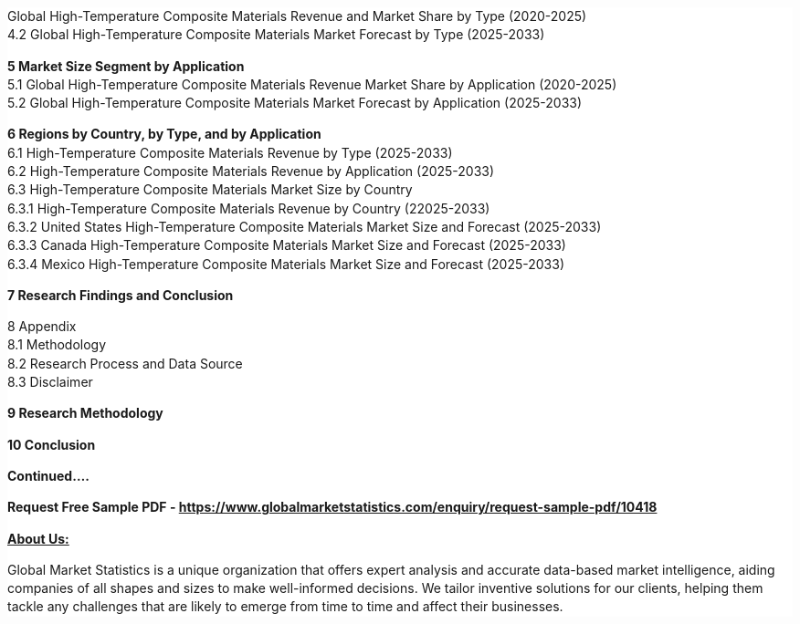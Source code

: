 Global High-Temperature Composite Materials Revenue and Market Share by Type (2020-2025)<br />4.2 Global High-Temperature Composite Materials Market Forecast by Type (2025-2033)</p><p><strong>5 Market Size Segment by Application</strong><br />5.1 Global High-Temperature Composite Materials Revenue Market Share by Application (2020-2025)<br />5.2 Global High-Temperature Composite Materials Market Forecast by Application (2025-2033)</p><p><strong>6 Regions by Country, by Type, and by Application</strong><br />6.1 High-Temperature Composite Materials Revenue by Type (2025-2033)<br />6.2 High-Temperature Composite Materials Revenue by Application (2025-2033)<br />6.3 High-Temperature Composite Materials Market Size by Country<br />6.3.1 High-Temperature Composite Materials Revenue by Country (22025-2033)<br />6.3.2 United States High-Temperature Composite Materials Market Size and Forecast (2025-2033)<br />6.3.3 Canada High-Temperature Composite Materials Market Size and Forecast (2025-2033)<br />6.3.4 Mexico High-Temperature Composite Materials Market Size and Forecast (2025-2033)</p><p><strong>7 Research Findings and Conclusion</strong></p><p>8 Appendix<br />8.1 Methodology<br />8.2 Research Process and Data Source<br />8.3 Disclaimer</p><p><strong>9 Research Methodology</strong></p><p><strong>10 Conclusion</strong></p><p><strong>Continued&hellip;.</strong></p><p><strong>Request Free Sample PDF - <a href="https://www.globalmarketstatistics.com/enquiry/request-sample-pdf/10418?utm_source=MW&amp;utm_medium=Prashant&amp;utm_campaign=MW">https://www.globalmarketstatistics.com/enquiry/request-sample-pdf/10418</a></strong></p><p><strong><u>About Us:</u></strong></p><p>Global Market Statistics is a unique organization that offers expert analysis and accurate data-based market intelligence, aiding companies of all shapes and sizes to make well-informed decisions. We tailor inventive solutions for our clients, helping them tackle any challenges that are likely to emerge from time to time and affect their businesses.</p>

